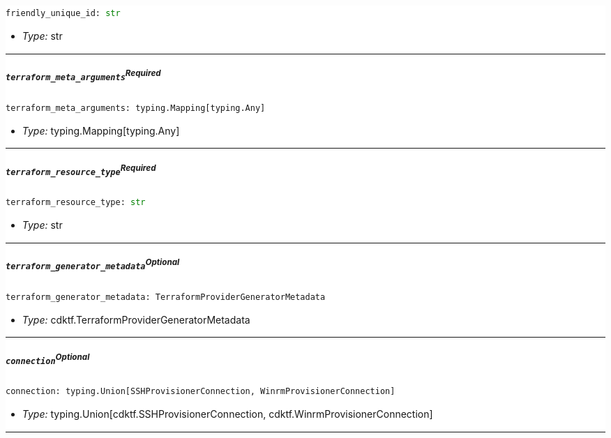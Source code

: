 ```python
friendly_unique_id: str
```

- *Type:* str

---

##### `terraform_meta_arguments`<sup>Required</sup> <a name="terraform_meta_arguments" id="@cdktf/provider-azurerm.servicebusNamespaceDisasterRecoveryConfig.ServicebusNamespaceDisasterRecoveryConfig.property.terraformMetaArguments"></a>

```python
terraform_meta_arguments: typing.Mapping[typing.Any]
```

- *Type:* typing.Mapping[typing.Any]

---

##### `terraform_resource_type`<sup>Required</sup> <a name="terraform_resource_type" id="@cdktf/provider-azurerm.servicebusNamespaceDisasterRecoveryConfig.ServicebusNamespaceDisasterRecoveryConfig.property.terraformResourceType"></a>

```python
terraform_resource_type: str
```

- *Type:* str

---

##### `terraform_generator_metadata`<sup>Optional</sup> <a name="terraform_generator_metadata" id="@cdktf/provider-azurerm.servicebusNamespaceDisasterRecoveryConfig.ServicebusNamespaceDisasterRecoveryConfig.property.terraformGeneratorMetadata"></a>

```python
terraform_generator_metadata: TerraformProviderGeneratorMetadata
```

- *Type:* cdktf.TerraformProviderGeneratorMetadata

---

##### `connection`<sup>Optional</sup> <a name="connection" id="@cdktf/provider-azurerm.servicebusNamespaceDisasterRecoveryConfig.ServicebusNamespaceDisasterRecoveryConfig.property.connection"></a>

```python
connection: typing.Union[SSHProvisionerConnection, WinrmProvisionerConnection]
```

- *Type:* typing.Union[cdktf.SSHProvisionerConnection, cdktf.WinrmProvisionerConnection]

---